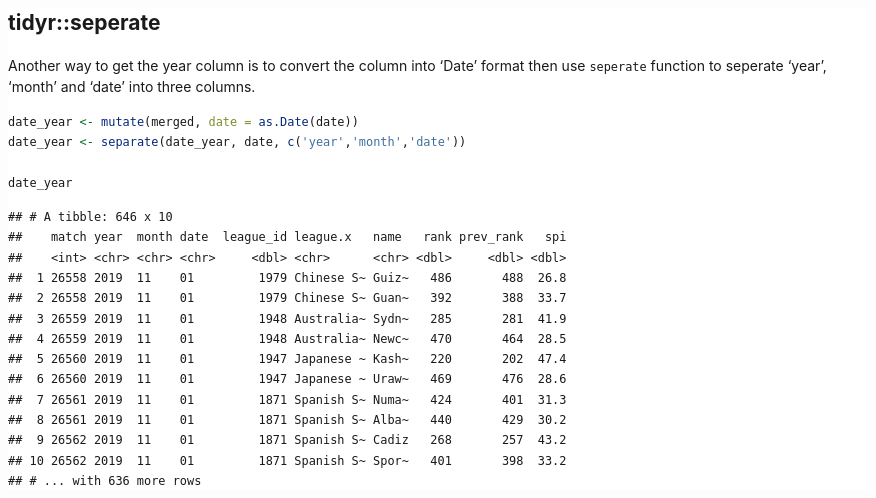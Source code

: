 tidyr::seperate
---------------

Another way to get the year column is to convert the column into ‘Date’
format then use `seperate` function to seperate ‘year’, ‘month’ and
‘date’ into three columns.

``` r
date_year <- mutate(merged, date = as.Date(date))
date_year <- separate(date_year, date, c('year','month','date'))

date_year
```

    ## # A tibble: 646 x 10
    ##    match year  month date  league_id league.x   name   rank prev_rank   spi
    ##    <int> <chr> <chr> <chr>     <dbl> <chr>      <chr> <dbl>     <dbl> <dbl>
    ##  1 26558 2019  11    01         1979 Chinese S~ Guiz~   486       488  26.8
    ##  2 26558 2019  11    01         1979 Chinese S~ Guan~   392       388  33.7
    ##  3 26559 2019  11    01         1948 Australia~ Sydn~   285       281  41.9
    ##  4 26559 2019  11    01         1948 Australia~ Newc~   470       464  28.5
    ##  5 26560 2019  11    01         1947 Japanese ~ Kash~   220       202  47.4
    ##  6 26560 2019  11    01         1947 Japanese ~ Uraw~   469       476  28.6
    ##  7 26561 2019  11    01         1871 Spanish S~ Numa~   424       401  31.3
    ##  8 26561 2019  11    01         1871 Spanish S~ Alba~   440       429  30.2
    ##  9 26562 2019  11    01         1871 Spanish S~ Cadiz   268       257  43.2
    ## 10 26562 2019  11    01         1871 Spanish S~ Spor~   401       398  33.2
    ## # ... with 636 more rows
